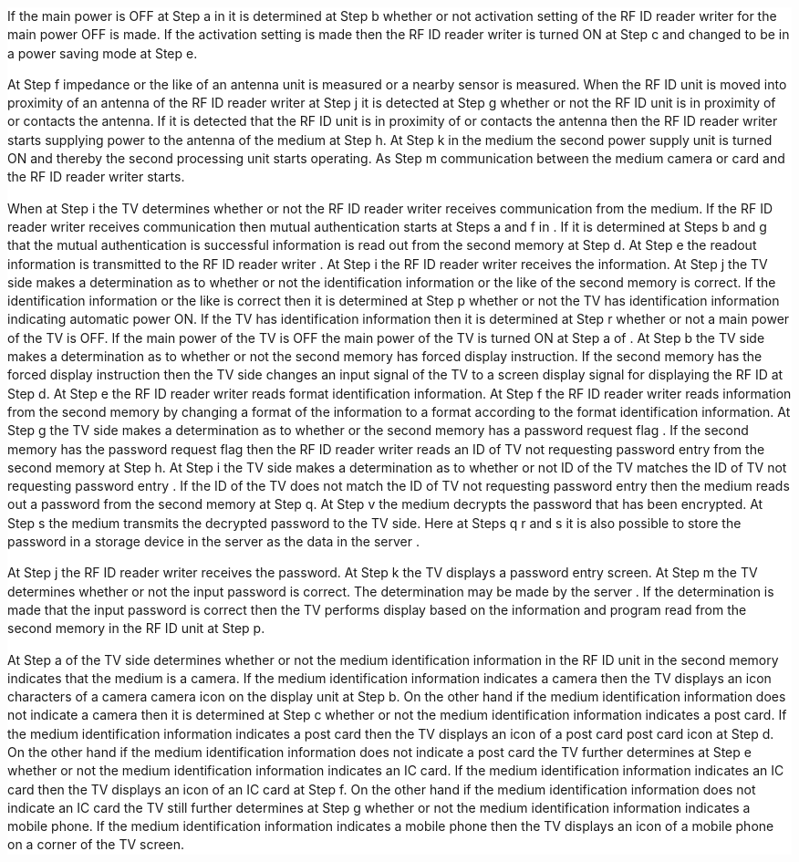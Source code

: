If the main power is OFF at Step a in it is determined at Step b whether or not activation setting of the RF ID reader writer for the main power OFF is made. If the activation setting is made then the RF ID reader writer is turned ON at Step c and changed to be in a power saving mode at Step e.

At Step f impedance or the like of an antenna unit is measured or a nearby sensor is measured. When the RF ID unit is moved into proximity of an antenna of the RF ID reader writer at Step j it is detected at Step g whether or not the RF ID unit is in proximity of or contacts the antenna. If it is detected that the RF ID unit is in proximity of or contacts the antenna then the RF ID reader writer starts supplying power to the antenna of the medium at Step h. At Step k in the medium the second power supply unit is turned ON and thereby the second processing unit starts operating. As Step m communication between the medium camera or card and the RF ID reader writer starts.

When at Step i the TV determines whether or not the RF ID reader writer receives communication from the medium. If the RF ID reader writer receives communication then mutual authentication starts at Steps a and f in . If it is determined at Steps b and g that the mutual authentication is successful information is read out from the second memory at Step d. At Step e the readout information is transmitted to the RF ID reader writer . At Step i the RF ID reader writer receives the information. At Step j the TV side makes a determination as to whether or not the identification information or the like of the second memory is correct. If the identification information or the like is correct then it is determined at Step p whether or not the TV has identification information indicating automatic power ON. If the TV has identification information then it is determined at Step r whether or not a main power of the TV is OFF. If the main power of the TV is OFF the main power of the TV is turned ON at Step a of . At Step b the TV side makes a determination as to whether or not the second memory has forced display instruction. If the second memory has the forced display instruction then the TV side changes an input signal of the TV to a screen display signal for displaying the RF ID at Step d. At Step e the RF ID reader writer reads format identification information. At Step f the RF ID reader writer reads information from the second memory by changing a format of the information to a format according to the format identification information. At Step g the TV side makes a determination as to whether or the second memory has a password request flag . If the second memory has the password request flag then the RF ID reader writer reads an ID of TV not requesting password entry from the second memory at Step h. At Step i the TV side makes a determination as to whether or not ID of the TV matches the ID of TV not requesting password entry . If the ID of the TV does not match the ID of TV not requesting password entry then the medium reads out a password from the second memory at Step q. At Step v the medium decrypts the password that has been encrypted. At Step s the medium transmits the decrypted password to the TV side. Here at Steps q r and s it is also possible to store the password in a storage device in the server as the data in the server .

At Step j the RF ID reader writer receives the password. At Step k the TV displays a password entry screen. At Step m the TV determines whether or not the input password is correct. The determination may be made by the server . If the determination is made that the input password is correct then the TV performs display based on the information and program read from the second memory in the RF ID unit at Step p.

At Step a of the TV side determines whether or not the medium identification information in the RF ID unit in the second memory indicates that the medium is a camera. If the medium identification information indicates a camera then the TV displays an icon characters of a camera camera icon on the display unit at Step b. On the other hand if the medium identification information does not indicate a camera then it is determined at Step c whether or not the medium identification information indicates a post card. If the medium identification information indicates a post card then the TV displays an icon of a post card post card icon at Step d. On the other hand if the medium identification information does not indicate a post card the TV further determines at Step e whether or not the medium identification information indicates an IC card. If the medium identification information indicates an IC card then the TV displays an icon of an IC card at Step f. On the other hand if the medium identification information does not indicate an IC card the TV still further determines at Step g whether or not the medium identification information indicates a mobile phone. If the medium identification information indicates a mobile phone then the TV displays an icon of a mobile phone on a corner of the TV screen.

